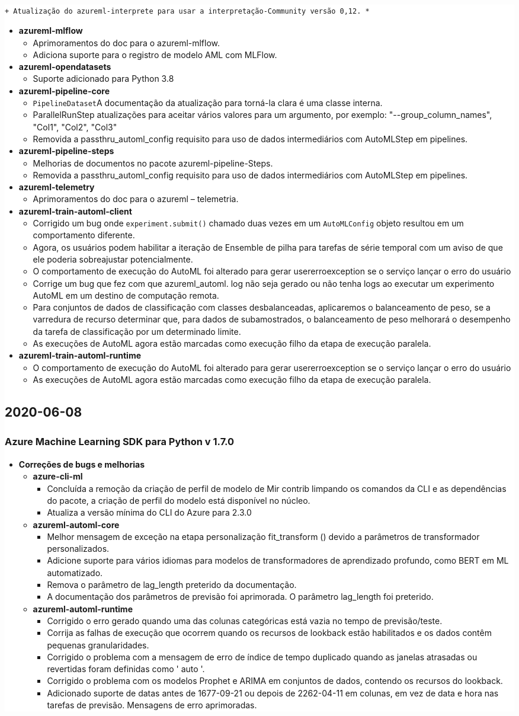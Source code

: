    + Atualização do azureml-interprete para usar a interpretação-Community versão 0,12. *
  + **azureml-mlflow**
    + Aprimoramentos do doc para o azureml-mlflow.
    + Adiciona suporte para o registro de modelo AML com MLFlow.
  + **azureml-opendatasets**
    + Suporte adicionado para Python 3.8
  + **azureml-pipeline-core**
    + `PipelineDataset`A documentação da atualização para torná-la clara é uma classe interna.
    + ParallelRunStep atualizações para aceitar vários valores para um argumento, por exemplo: "--group_column_names", "Col1", "Col2", "Col3"
    + Removida a passthru_automl_config requisito para uso de dados intermediários com AutoMLStep em pipelines.
  + **azureml-pipeline-steps**
    + Melhorias de documentos no pacote azureml-pipeline-Steps.
    + Removida a passthru_automl_config requisito para uso de dados intermediários com AutoMLStep em pipelines.
  + **azureml-telemetry**
    + Aprimoramentos do doc para o azureml – telemetria.
  + **azureml-train-automl-client**
    + Corrigido um bug onde `experiment.submit()` chamado duas vezes em um `AutoMLConfig` objeto resultou em um comportamento diferente.
    + Agora, os usuários podem habilitar a iteração de Ensemble de pilha para tarefas de série temporal com um aviso de que ele poderia sobreajustar potencialmente.
    + O comportamento de execução do AutoML foi alterado para gerar usererroexception se o serviço lançar o erro do usuário
    + Corrige um bug que fez com que azureml_automl. log não seja gerado ou não tenha logs ao executar um experimento AutoML em um destino de computação remota.
    + Para conjuntos de dados de classificação com classes desbalanceadas, aplicaremos o balanceamento de peso, se a varredura de recurso determinar que, para dados de subamostrados, o balanceamento de peso melhorará o desempenho da tarefa de classificação por um determinado limite.
    + As execuções de AutoML agora estão marcadas como execução filho da etapa de execução paralela.
  + **azureml-train-automl-runtime**
    + O comportamento de execução do AutoML foi alterado para gerar usererroexception se o serviço lançar o erro do usuário
    + As execuções de AutoML agora estão marcadas como execução filho da etapa de execução paralela.

  
## <a name="2020-06-08"></a>2020-06-08

### <a name="azure-machine-learning-sdk-for-python-v170"></a>Azure Machine Learning SDK para Python v 1.7.0

+ **Correções de bugs e melhorias**
  + **azure-cli-ml**
    + Concluída a remoção da criação de perfil de modelo de Mir contrib limpando os comandos da CLI e as dependências do pacote, a criação de perfil do modelo está disponível no núcleo.
    + Atualiza a versão mínima do CLI do Azure para 2.3.0
  + **azureml-automl-core**
    + Melhor mensagem de exceção na etapa personalização fit_transform () devido a parâmetros de transformador personalizados.
    + Adicione suporte para vários idiomas para modelos de transformadores de aprendizado profundo, como BERT em ML automatizado.
    + Remova o parâmetro de lag_length preterido da documentação.
    + A documentação dos parâmetros de previsão foi aprimorada. O parâmetro lag_length foi preterido.
  + **azureml-automl-runtime**
    + Corrigido o erro gerado quando uma das colunas categóricas está vazia no tempo de previsão/teste.
    + Corrija as falhas de execução que ocorrem quando os recursos de lookback estão habilitados e os dados contêm pequenas granularidades.
    + Corrigido o problema com a mensagem de erro de índice de tempo duplicado quando as janelas atrasadas ou revertidas foram definidas como ' auto '.
    + Corrigido o problema com os modelos Prophet e ARIMA em conjuntos de dados, contendo os recursos do lookback.
    + Adicionado suporte de datas antes de 1677-09-21 ou depois de 2262-04-11 em colunas, em vez de data e hora nas tarefas de previsão. Mensagens de erro aprimoradas.